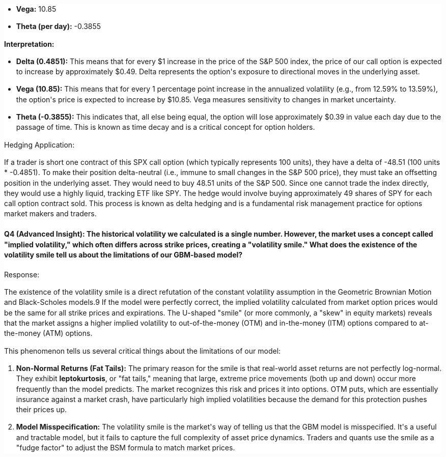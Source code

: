 - **Vega:** 10.85
    
- **Theta (per day):** -0.3855
    

**Interpretation:**

- **Delta (0.4851):** This means that for every $1 increase in the price of the S&P 500 index, the price of our call option is expected to increase by approximately $0.49. Delta represents the option's exposure to directional moves in the underlying asset.
    
- **Vega (10.85):** This means that for every 1 percentage point increase in the annualized volatility (e.g., from 12.59% to 13.59%), the option's price is expected to increase by $10.85. Vega measures sensitivity to changes in market uncertainty.
    
- **Theta (-0.3855):** This indicates that, all else being equal, the option will lose approximately $0.39 in value each day due to the passage of time. This is known as time decay and is a critical concept for option holders.
    

Hedging Application:

If a trader is short one contract of this SPX call option (which typically represents 100 units), they have a delta of -48.51 (100 units * -0.4851). To make their position delta-neutral (i.e., immune to small changes in the S&P 500 price), they must take an offsetting position in the underlying asset. They would need to buy 48.51 units of the S&P 500. Since one cannot trade the index directly, they would use a highly liquid, tracking ETF like SPY. The hedge would involve buying approximately 49 shares of SPY for each call option contract sold. This process is known as delta hedging and is a fundamental risk management practice for options market makers and traders.

#### Q4 (Advanced Insight): The historical volatility we calculated is a single number. However, the market uses a concept called "implied volatility," which often differs across strike prices, creating a "volatility smile." What does the existence of the volatility smile tell us about the limitations of our GBM-based model?

Response:

The existence of the volatility smile is a direct refutation of the constant volatility assumption in the Geometric Brownian Motion and Black-Scholes models.9 If the model were perfectly correct, the implied volatility calculated from market option prices would be the same for all strike prices and expirations. The U-shaped "smile" (or more commonly, a "skew" in equity markets) reveals that the market assigns a higher implied volatility to out-of-the-money (OTM) and in-the-money (ITM) options compared to at-the-money (ATM) options.

This phenomenon tells us several critical things about the limitations of our model:

1. **Non-Normal Returns (Fat Tails):** The primary reason for the smile is that real-world asset returns are not perfectly log-normal. They exhibit **leptokurtosis**, or "fat tails," meaning that large, extreme price movements (both up and down) occur more frequently than the model predicts. The market recognizes this risk and prices it into options. OTM puts, which are essentially insurance against a market crash, have particularly high implied volatilities because the demand for this protection pushes their prices up.
    
2. **Model Misspecification:** The volatility smile is the market's way of telling us that the GBM model is misspecified. It's a useful and tractable model, but it fails to capture the full complexity of asset price dynamics. Traders and quants use the smile as a "fudge factor" to adjust the BSM formula to match market prices.
    